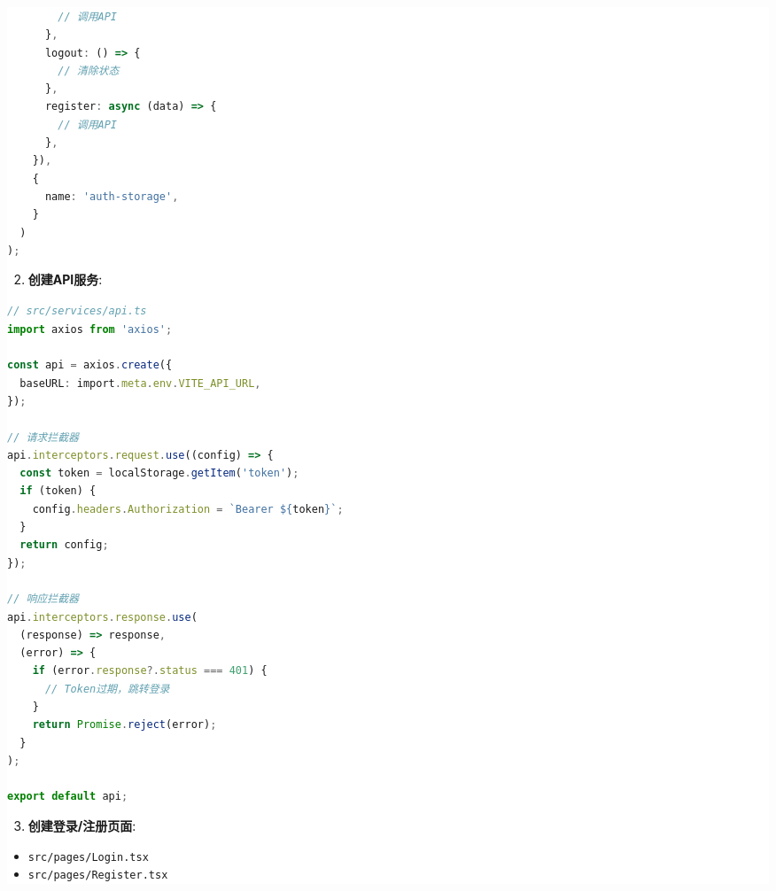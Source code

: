 ```typescript
        // 调用API
      },
      logout: () => {
        // 清除状态
      },
      register: async (data) => {
        // 调用API
      },
    }),
    {
      name: 'auth-storage',
    }
  )
);
```

2. **创建API服务**:
```typescript
// src/services/api.ts
import axios from 'axios';

const api = axios.create({
  baseURL: import.meta.env.VITE_API_URL,
});

// 请求拦截器
api.interceptors.request.use((config) => {
  const token = localStorage.getItem('token');
  if (token) {
    config.headers.Authorization = `Bearer ${token}`;
  }
  return config;
});

// 响应拦截器
api.interceptors.response.use(
  (response) => response,
  (error) => {
    if (error.response?.status === 401) {
      // Token过期，跳转登录
    }
    return Promise.reject(error);
  }
);

export default api;
```

3. **创建登录/注册页面**:
- `src/pages/Login.tsx`
- `src/pages/Register.tsx`
